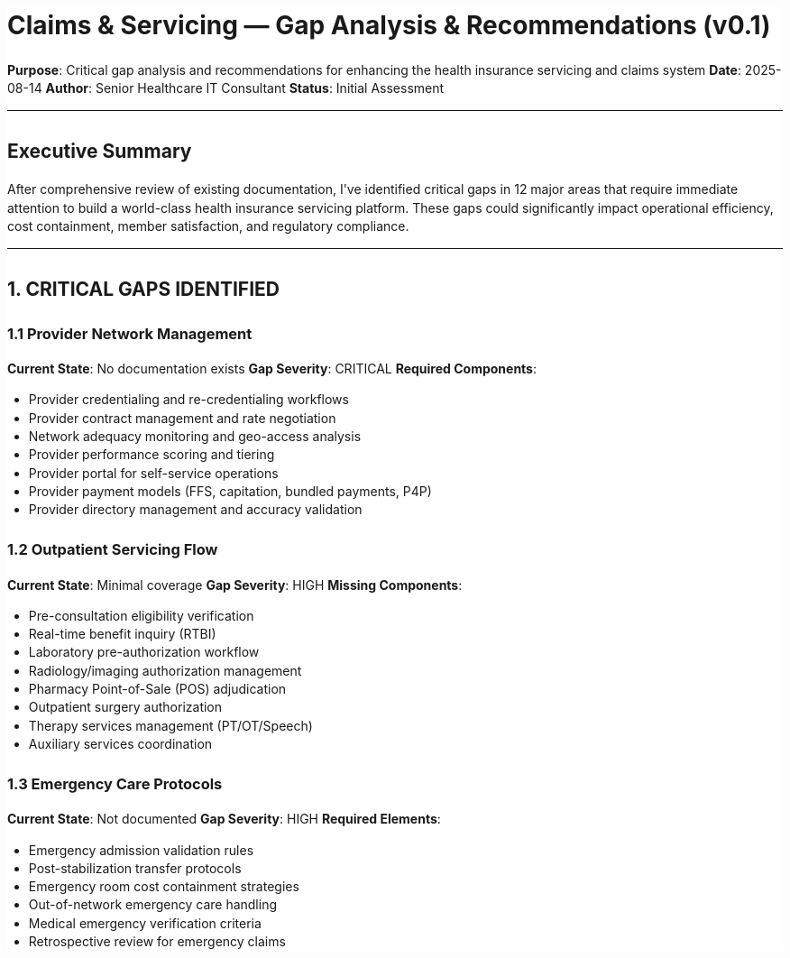 # Claims & Servicing — Gap Analysis & Recommendations (v0.1)

**Purpose**: Critical gap analysis and recommendations for enhancing the health insurance servicing and claims system
**Date**: 2025-08-14
**Author**: Senior Healthcare IT Consultant
**Status**: Initial Assessment

---

## Executive Summary

After comprehensive review of existing documentation, I've identified critical gaps in 12 major areas that require immediate attention to build a world-class health insurance servicing platform. These gaps could significantly impact operational efficiency, cost containment, member satisfaction, and regulatory compliance.

---

## 1. CRITICAL GAPS IDENTIFIED

### 1.1 Provider Network Management
**Current State**: No documentation exists
**Gap Severity**: CRITICAL
**Required Components**:
- Provider credentialing and re-credentialing workflows
- Provider contract management and rate negotiation
- Network adequacy monitoring and geo-access analysis
- Provider performance scoring and tiering
- Provider portal for self-service operations
- Provider payment models (FFS, capitation, bundled payments, P4P)
- Provider directory management and accuracy validation

### 1.2 Outpatient Servicing Flow
**Current State**: Minimal coverage
**Gap Severity**: HIGH
**Missing Components**:
- Pre-consultation eligibility verification
- Real-time benefit inquiry (RTBI)
- Laboratory pre-authorization workflow
- Radiology/imaging authorization management
- Pharmacy Point-of-Sale (POS) adjudication
- Outpatient surgery authorization
- Therapy services management (PT/OT/Speech)
- Auxiliary services coordination

### 1.3 Emergency Care Protocols
**Current State**: Not documented
**Gap Severity**: HIGH
**Required Elements**:
- Emergency admission validation rules
- Post-stabilization transfer protocols
- Emergency room cost containment strategies
- Out-of-network emergency care handling
- Medical emergency verification criteria
- Retrospective review for emergency claims
